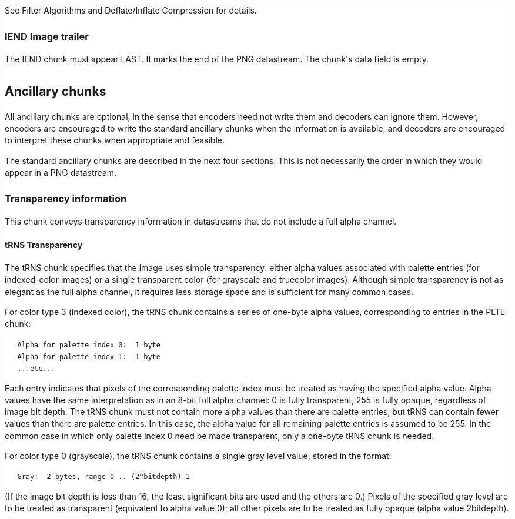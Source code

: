 See Filter Algorithms and Deflate/Inflate Compression for details.

### IEND Image trailer

The IEND chunk must appear LAST. It marks the end of the PNG datastream. The chunk's data field is empty.

## Ancillary chunks

All ancillary chunks are optional, in the sense that encoders need not write them and decoders can ignore them. However, encoders are encouraged to write the standard ancillary chunks when the information is available, and decoders are encouraged to interpret these chunks when appropriate and feasible.

The standard ancillary chunks are described in the next four sections. This is not necessarily the order in which they would appear in a PNG datastream.

### Transparency information

This chunk conveys transparency information in datastreams that do not include a full alpha channel.

#### tRNS Transparency

The tRNS chunk specifies that the image uses simple transparency: either alpha values associated with palette entries (for indexed-color images) or a single transparent color (for grayscale and truecolor images). Although simple transparency is not as elegant as the full alpha channel, it requires less storage space and is sufficient for many common cases.

For color type 3 (indexed color), the tRNS chunk contains a series of one-byte alpha values, corresponding to entries in the PLTE chunk:

```
   Alpha for palette index 0:  1 byte
   Alpha for palette index 1:  1 byte
   ...etc...
```

Each entry indicates that pixels of the corresponding palette index must be treated as having the specified alpha value. Alpha values have the same interpretation as in an 8-bit full alpha channel: 0 is fully transparent, 255 is fully opaque, regardless of image bit depth. The tRNS chunk must not contain more alpha values than there are palette entries, but tRNS can contain fewer values than there are palette entries. In this case, the alpha value for all remaining palette entries is assumed to be 255. In the common case in which only palette index 0 need be made transparent, only a one-byte tRNS chunk is needed.

For color type 0 (grayscale), the tRNS chunk contains a single gray level value, stored in the format:

```
   Gray:  2 bytes, range 0 .. (2^bitdepth)-1
```

(If the image bit depth is less than 16, the least significant bits are used and the others are 0.) Pixels of the specified gray level are to be treated as transparent (equivalent to alpha value 0); all other pixels are to be treated as fully opaque (alpha value 2bitdepth).

